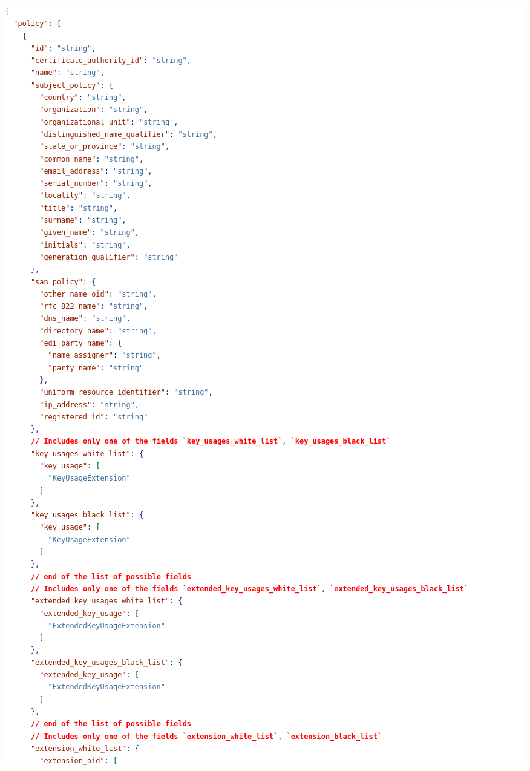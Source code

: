 ```json
{
  "policy": [
    {
      "id": "string",
      "certificate_authority_id": "string",
      "name": "string",
      "subject_policy": {
        "country": "string",
        "organization": "string",
        "organizational_unit": "string",
        "distinguished_name_qualifier": "string",
        "state_or_province": "string",
        "common_name": "string",
        "email_address": "string",
        "serial_number": "string",
        "locality": "string",
        "title": "string",
        "surname": "string",
        "given_name": "string",
        "initials": "string",
        "generation_qualifier": "string"
      },
      "san_policy": {
        "other_name_oid": "string",
        "rfc_822_name": "string",
        "dns_name": "string",
        "directory_name": "string",
        "edi_party_name": {
          "name_assigner": "string",
          "party_name": "string"
        },
        "uniform_resource_identifier": "string",
        "ip_address": "string",
        "registered_id": "string"
      },
      // Includes only one of the fields `key_usages_white_list`, `key_usages_black_list`
      "key_usages_white_list": {
        "key_usage": [
          "KeyUsageExtension"
        ]
      },
      "key_usages_black_list": {
        "key_usage": [
          "KeyUsageExtension"
        ]
      },
      // end of the list of possible fields
      // Includes only one of the fields `extended_key_usages_white_list`, `extended_key_usages_black_list`
      "extended_key_usages_white_list": {
        "extended_key_usage": [
          "ExtendedKeyUsageExtension"
        ]
      },
      "extended_key_usages_black_list": {
        "extended_key_usage": [
          "ExtendedKeyUsageExtension"
        ]
      },
      // end of the list of possible fields
      // Includes only one of the fields `extension_white_list`, `extension_black_list`
      "extension_white_list": {
        "extension_oid": [
```